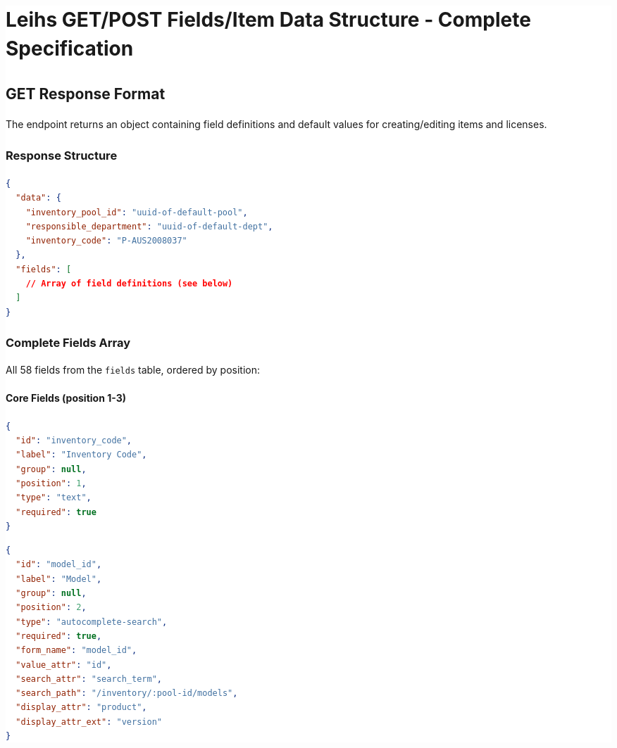 # Leihs GET/POST Fields/Item Data Structure - Complete Specification

## GET Response Format

The endpoint returns an object containing field definitions and default values for creating/editing items and licenses.

### Response Structure

```json
{
  "data": {
    "inventory_pool_id": "uuid-of-default-pool",
    "responsible_department": "uuid-of-default-dept",
    "inventory_code": "P-AUS2008037"
  },
  "fields": [
    // Array of field definitions (see below)
  ]
}
```

### Complete Fields Array

All 58 fields from the `fields` table, ordered by position:

#### Core Fields (position 1-3)

```json
{
  "id": "inventory_code",
  "label": "Inventory Code",
  "group": null,
  "position": 1,
  "type": "text",
  "required": true
}
```

```json
{
  "id": "model_id",
  "label": "Model",
  "group": null,
  "position": 2,
  "type": "autocomplete-search",
  "required": true,
  "form_name": "model_id",
  "value_attr": "id",
  "search_attr": "search_term",
  "search_path": "/inventory/:pool-id/models",
  "display_attr": "product",
  "display_attr_ext": "version"
}
```
